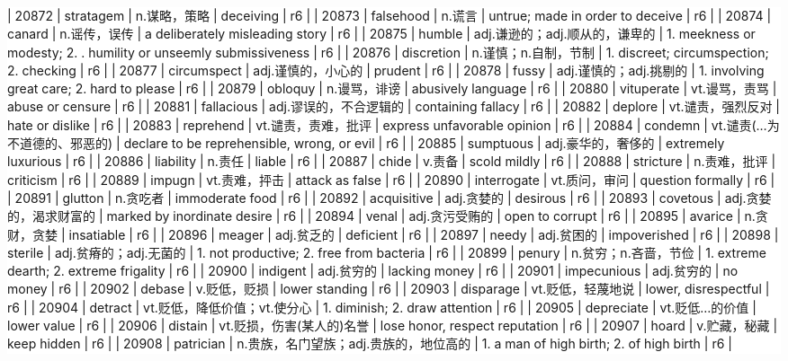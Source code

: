 | 20872 | stratagem     | n.谋略，策略                                         | deceiving                                                        | r6    |
| 20873 | falsehood     | n.谎言                                               | untrue; made in order to deceive                                 | r6    |
| 20874 | canard        | n.谣传，误传                                         | a deliberately misleading story                                  | r6    |
| 20875 | humble        | adj.谦逊的；adj.顺从的，谦卑的                       | 1. meekness or modesty; 2. . humility or unseemly submissiveness | r6    |
| 20876 | discretion    | n.谨慎；n.自制，节制                                 | 1. discreet; circumspection; 2. checking                         | r6    |
| 20877 | circumspect   | adj.谨慎的，小心的                                   | prudent                                                          | r6    |
| 20878 | fussy         | adj.谨慎的；adj.挑剔的                               | 1. involving great care; 2. hard to please                       | r6    |
| 20879 | obloquy       | n.谩骂，诽谤                                         | abusively language                                               | r6    |
| 20880 | vituperate    | vt.谩骂，责骂                                        | abuse or censure                                                 | r6    |
| 20881 | fallacious    | adj.谬误的，不合逻辑的                               | containing fallacy                                               | r6    |
| 20882 | deplore       | vt.谴责，强烈反对                                    | hate or dislike                                                  | r6    |
| 20883 | reprehend     | vt.谴责，责难，批评                                  | express unfavorable opinion                                      | r6    |
| 20884 | condemn       | vt.谴责(…为不道德的、邪恶的)                         | declare to be reprehensible, wrong, or evil                      | r6    |
| 20885 | sumptuous     | adj.豪华的，奢侈的                                   | extremely luxurious                                              | r6    |
| 20886 | liability     | n.责任                                               | liable                                                           | r6    |
| 20887 | chide         | v.责备                                               | scold mildly                                                     | r6    |
| 20888 | stricture     | n.责难，批评                                         | criticism                                                        | r6    |
| 20889 | impugn        | vt.责难，抨击                                        | attack as false                                                  | r6    |
| 20890 | interrogate   | vt.质问，审问                                        | question formally                                                | r6    |
| 20891 | glutton       | n.贪吃者                                             | immoderate food                                                  | r6    |
| 20892 | acquisitive   | adj.贪婪的                                           | desirous                                                         | r6    |
| 20893 | covetous      | adj.贪婪的，渴求财富的                               | marked by inordinate desire                                      | r6    |
| 20894 | venal         | adj.贪污受贿的                                       | open to corrupt                                                  | r6    |
| 20895 | avarice       | n.贪财，贪婪                                         | insatiable                                                       | r6    |
| 20896 | meager        | adj.贫乏的                                           | deficient                                                        | r6    |
| 20897 | needy         | adj.贫困的                                           | impoverished                                                     | r6    |
| 20898 | sterile       | adj.贫瘠的；adj.无菌的                               | 1. not productive; 2. free from bacteria                         | r6    |
| 20899 | penury        | n.贫穷；n.吝啬，节俭                                 | 1. extreme dearth; 2. extreme frigality                          | r6    |
| 20900 | indigent      | adj.贫穷的                                           | lacking money                                                    | r6    |
| 20901 | impecunious   | adj.贫穷的                                           | no money                                                         | r6    |
| 20902 | debase        | v.贬低，贬损                                         | lower standing                                                   | r6    |
| 20903 | disparage     | vt.贬低，轻蔑地说                                    | lower, disrespectful                                             | r6    |
| 20904 | detract       | vt.贬低，降低价值；vt.使分心                         | 1. diminish; 2. draw attention                                   | r6    |
| 20905 | depreciate    | vt.贬低…的价值                                       | lower value                                                      | r6    |
| 20906 | distain       | vt.贬损，伤害(某人的)名誉                            | lose honor, respect reputation                                   | r6    |
| 20907 | hoard         | v.贮藏，秘藏                                         | keep hidden                                                      | r6    |
| 20908 | patrician     | n.贵族，名门望族；adj.贵族的，地位高的               | 1. a man of high birth; 2. of high birth                         | r6    |